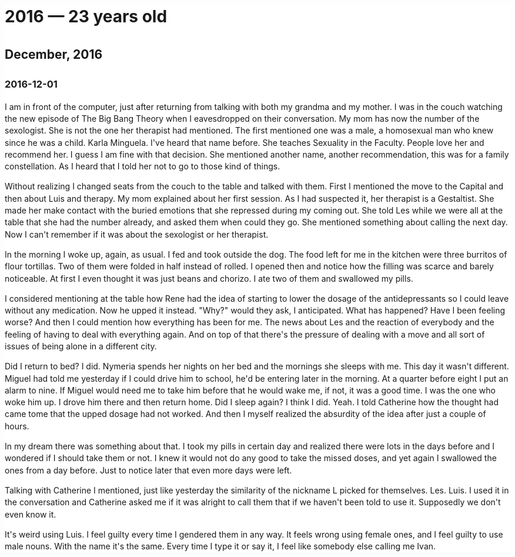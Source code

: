 # 2016 — 23 years old

## December, 2016

### 2016-12-01

I am in front of the computer, just after returning from talking with both my grandma and my mother. I was in the couch watching the new episode of The Big Bang Theory when I eavesdropped on their conversation. My mom has now the number of the sexologist. She is not the one her therapist had mentioned. The first mentioned one was a male, a homosexual man who knew since he was a child. Karla Minguela. I've heard that name before. She teaches Sexuality in the Faculty. People love her and recommend her. I guess I am fine with that decision. She mentioned another name, another recommendation, this was for a family constellation. As I heard that I told her not to go to those kind of things.

Without realizing I changed seats from the couch to the table and talked with them. First I mentioned the move to the Capital and then about Luis and therapy. My mom explained about her first session. As I had suspected it, her therapist is a Gestaltist. She made her make contact with the buried emotions that she repressed during my coming out. She told Les while we were all at the table that she had the number already, and asked them when could they go. She mentioned something about calling the next day. Now I can't remember if it was about the sexologist or her therapist.

In the morning I woke up, again, as usual. I fed and took outside the dog. The food left for me in the kitchen were three burritos of flour tortillas. Two of them were folded in half instead of rolled. I opened then and notice how the filling was scarce and barely noticeable. At first I even thought it was just beans and chorizo. I ate two of them and swallowed my pills.

I considered mentioning at the table how Rene had the idea of starting to lower the dosage of the antidepressants so I could leave without any medication. Now he upped it instead. "Why?" would they ask, I anticipated. What has happened? Have I been feeling worse? And then I could mention how everything has been for me. The news about Les and the reaction of everybody and the feeling of having to deal with everything again. And on top of that there's the pressure of dealing with a move and all sort of issues of being alone in a different city.

Did I return to bed? I did. Nymeria spends her nights on her bed and the mornings she sleeps with me. This day it wasn't different. Miguel had told me yesterday if I could drive him to school, he'd be entering later in the morning. At a quarter before eight I put an alarm to nine. If Miguel would need me to take him before that he would wake me, if not, it was a good time. I was the one who woke him up. I drove him there and then return home. Did I sleep again? I think I did. Yeah. I told Catherine how the thought had came tome that the upped dosage had not worked. And then I myself realized the absurdity of the idea after just a couple of hours.

In my dream there was something about that. I took my pills in certain day and realized there were lots in the days before and I wondered if I should take them or not. I knew it would not do any good to take the missed doses, and yet again I swallowed the ones from a day before. Just to notice later that even more days were left.

Talking with Catherine I mentioned, just like yesterday the similarity of the nickname L picked for themselves. Les. Luis. I used it in the conversation and Catherine asked me if it was alright to call them that if we haven't been told to use it. Supposedly we don't even know it.

It's weird using Luis. I feel guilty every time I gendered them in any way. It feels wrong using female ones, and I feel guilty to use male nouns. With the name it's the same. Every time I type it or say it, I feel like somebody else calling me Ivan.
